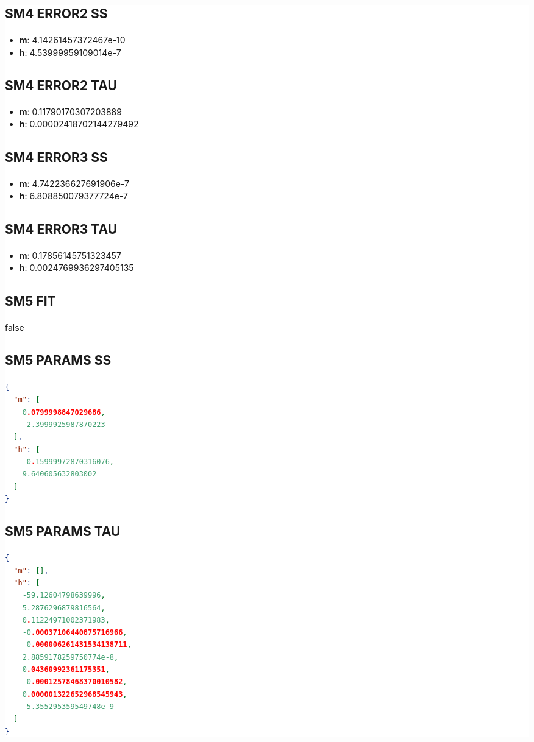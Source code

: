 ## SM4 ERROR2 SS

- **m**: 4.14261457372467e-10
- **h**: 4.53999959109014e-7

## SM4 ERROR2 TAU

- **m**: 0.11790170307203889
- **h**: 0.00002418702144279492

## SM4 ERROR3 SS

- **m**: 4.742236627691906e-7
- **h**: 6.808850079377724e-7

## SM4 ERROR3 TAU

- **m**: 0.17856145751323457
- **h**: 0.0024769936297405135

## SM5 FIT

false

## SM5 PARAMS SS

```json
{
  "m": [
    0.0799998847029686,
    -2.3999925987870223
  ],
  "h": [
    -0.15999972870316076,
    9.640605632803002
  ]
}
```

## SM5 PARAMS TAU

```json
{
  "m": [],
  "h": [
    -59.12604798639996,
    5.2876296879816564,
    0.11224971002371983,
    -0.00037106440875716966,
    -0.000006261431534138711,
    2.8859178259750774e-8,
    0.04360992361175351,
    -0.00012578468370010582,
    0.000001322652968545943,
    -5.355295359549748e-9
  ]
}
```
